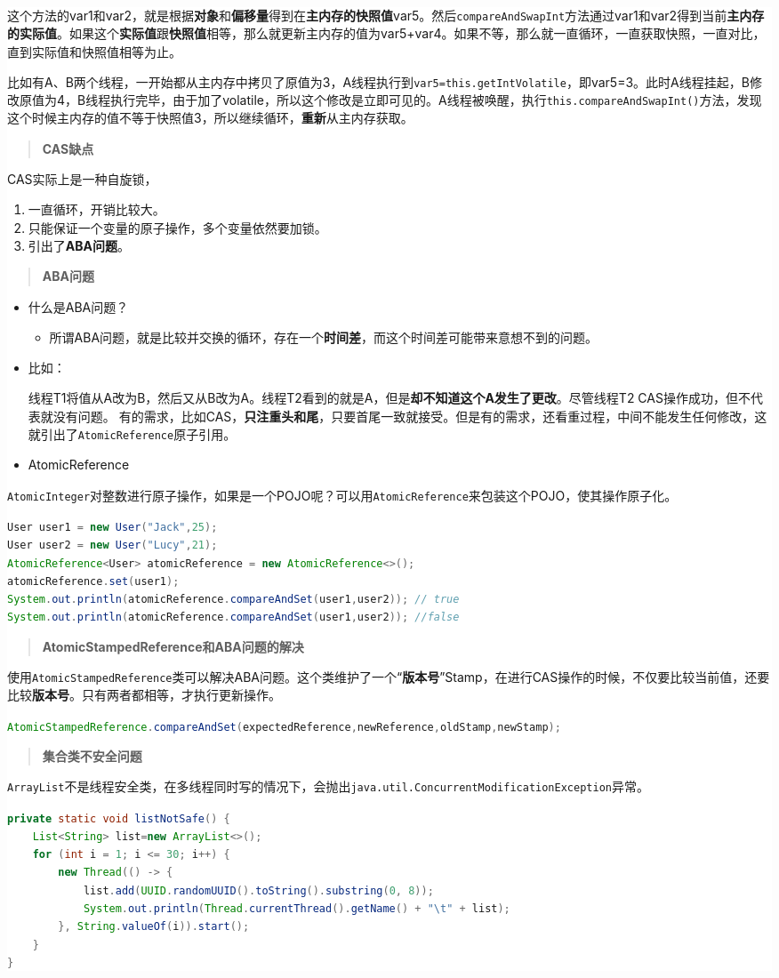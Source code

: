   这个方法的var1和var2，就是根据**对象**和**偏移量**得到在**主内存的快照值**var5。然后`compareAndSwapInt`方法通过var1和var2得到当前**主内存的实际值**。如果这个**实际值**跟**快照值**相等，那么就更新主内存的值为var5+var4。如果不等，那么就一直循环，一直获取快照，一直对比，直到实际值和快照值相等为止。

  比如有A、B两个线程，一开始都从主内存中拷贝了原值为3，A线程执行到`var5=this.getIntVolatile`，即var5=3。此时A线程挂起，B修改原值为4，B线程执行完毕，由于加了volatile，所以这个修改是立即可见的。A线程被唤醒，执行`this.compareAndSwapInt()`方法，发现这个时候主内存的值不等于快照值3，所以继续循环，**重新**从主内存获取。

  

> **CAS缺点**



CAS实际上是一种自旋锁，

1. 一直循环，开销比较大。
2. 只能保证一个变量的原子操作，多个变量依然要加锁。
3. 引出了**ABA问题**。





> **ABA问题**

- 什么是ABA问题？

  - 所谓ABA问题，就是比较并交换的循环，存在一个**时间差**，而这个时间差可能带来意想不到的问题。

- 比如：

  线程T1将值从A改为B，然后又从B改为A。线程T2看到的就是A，但是**却不知道这个A发生了更改**。尽管线程T2 CAS操作成功，但不代表就没有问题。
  有的需求，比如CAS，**只注重头和尾**，只要首尾一致就接受。但是有的需求，还看重过程，中间不能发生任何修改，这就引出了`AtomicReference`原子引用。

- AtomicReference

`AtomicInteger`对整数进行原子操作，如果是一个POJO呢？可以用`AtomicReference`来包装这个POJO，使其操作原子化。

```java
User user1 = new User("Jack",25);
User user2 = new User("Lucy",21);
AtomicReference<User> atomicReference = new AtomicReference<>();
atomicReference.set(user1);
System.out.println(atomicReference.compareAndSet(user1,user2)); // true
System.out.println(atomicReference.compareAndSet(user1,user2)); //false
```



> **AtomicStampedReference和ABA问题的解决**

使用`AtomicStampedReference`类可以解决ABA问题。这个类维护了一个“**版本号**”Stamp，在进行CAS操作的时候，不仅要比较当前值，还要比较**版本号**。只有两者都相等，才执行更新操作。

```java
AtomicStampedReference.compareAndSet(expectedReference,newReference,oldStamp,newStamp);
```





> **集合类不安全问题**

`ArrayList`不是线程安全类，在多线程同时写的情况下，会抛出`java.util.ConcurrentModificationException`异常。

```java
private static void listNotSafe() {
    List<String> list=new ArrayList<>();
    for (int i = 1; i <= 30; i++) {
        new Thread(() -> {
            list.add(UUID.randomUUID().toString().substring(0, 8));
            System.out.println(Thread.currentThread().getName() + "\t" + list);
        }, String.valueOf(i)).start();
    }
}
```
